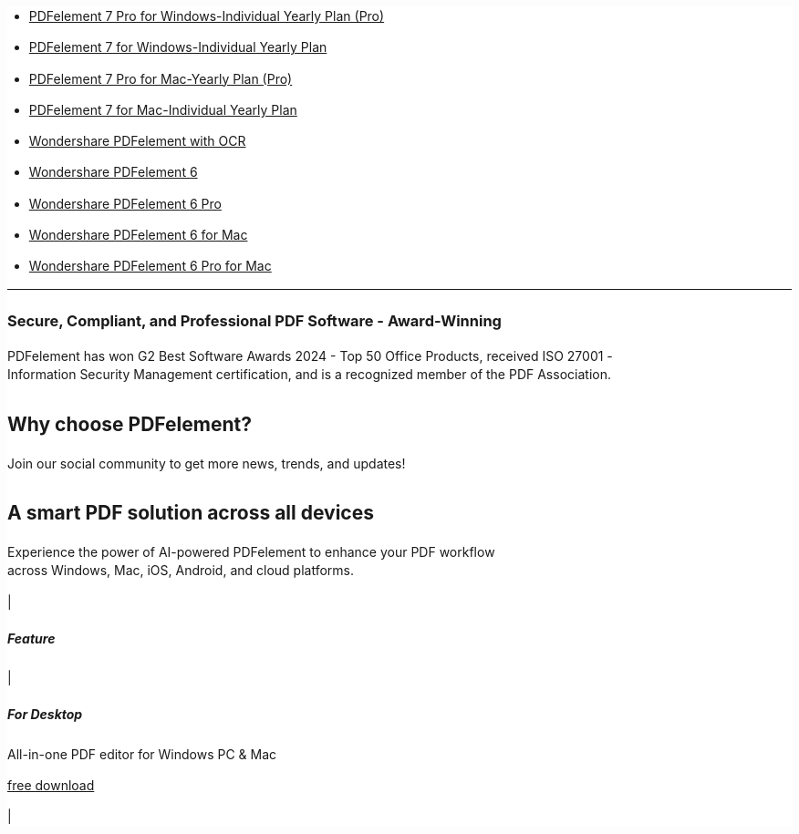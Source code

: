 
- [PDFelement 7 Pro for Windows-Individual Yearly Plan (Pro)](https://secure.2checkout.com/order/cart.php?PRODS=25446309&QTY=1&AFFILIATE=108875&CART=1)
- [PDFelement 7 for Windows-Individual Yearly Plan](https://secure.2checkout.com/order/cart.php?PRODS=25446383&QTY=1&AFFILIATE=108875&CART=1)
- [PDFelement 7 Pro for Mac-Yearly Plan (Pro)](https://secure.2checkout.com/order/cart.php?PRODS=25448026&QTY=1&AFFILIATE=108875&CART=1)
- [PDFelement 7 for Mac-Individual Yearly Plan](https://secure.2checkout.com/order/cart.php?PRODS=25448108&QTY=1&AFFILIATE=108875&CART=1)


- [Wondershare PDFelement with OCR](https://secure.2checkout.com/order/cart.php?PRODS=4704262&QTY=1&AFFILIATE=108875&CART=1)
- [Wondershare PDFelement 6](https://secure.2checkout.com/order/cart.php?PRODS=4709737&QTY=1&AFFILIATE=108875&CART=1)
- [Wondershare PDFelement 6 Pro](https://secure.2checkout.com/order/cart.php?PRODS=4709744&QTY=1&AFFILIATE=108875&CART=1)
- [Wondershare PDFelement 6 for Mac](https://secure.2checkout.com/order/cart.php?PRODS=4709745&QTY=1&AFFILIATE=108875&CART=1)
- [Wondershare PDFelement 6 Pro for Mac](https://secure.2checkout.com/order/cart.php?PRODS=4709746&QTY=1&AFFILIATE=108875&CART=1)

---

### Secure, Compliant, and Professional PDF Software - Award-Winning

PDFelement has won G2 Best Software Awards 2024 - Top 50 Office Products, received ISO 27001 -  
Information Security Management certification, and is a recognized member of the PDF Association.

## Why choose PDFelement?

Join our social community to get more news, trends, and updates!

## A smart PDF solution across all devices

Experience the power of AI-powered PDFelement to enhance your PDF workflow  
across Windows, Mac, iOS, Android, and cloud platforms.

|

##### Feature

 |

##### For Desktop

All-in-one PDF editor for Windows PC & Mac

[free download](<https://download.wondershare.com/pdfelement-pro_full5239.exe>)

 |
